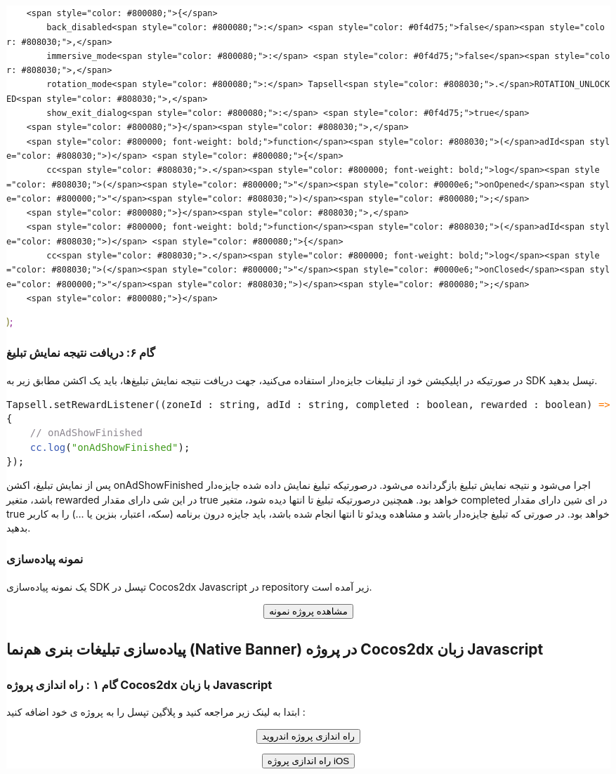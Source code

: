 		<span style="color: #800080;">{</span>
			back_disabled<span style="color: #800080;">:</span> <span style="color: #0f4d75;">false</span><span style="color: #808030;">,</span>
			immersive_mode<span style="color: #800080;">:</span> <span style="color: #0f4d75;">false</span><span style="color: #808030;">,</span>
			rotation_mode<span style="color: #800080;">:</span> Tapsell<span style="color: #808030;">.</span>ROTATION_UNLOCKED<span style="color: #808030;">,</span>
			show_exit_dialog<span style="color: #800080;">:</span> <span style="color: #0f4d75;">true</span>
		<span style="color: #800080;">}</span><span style="color: #808030;">,</span>
		<span style="color: #800000; font-weight: bold;">function</span><span style="color: #808030;">(</span>adId<span style="color: #808030;">)</span> <span style="color: #800080;">{</span>
			cc<span style="color: #808030;">.</span><span style="color: #800000; font-weight: bold;">log</span><span style="color: #808030;">(</span><span style="color: #800000;">"</span><span style="color: #0000e6;">onOpened</span><span style="color: #800000;">"</span><span style="color: #808030;">)</span><span style="color: #800080;">;</span>
		<span style="color: #800080;">}</span><span style="color: #808030;">,</span>
		<span style="color: #800000; font-weight: bold;">function</span><span style="color: #808030;">(</span>adId<span style="color: #808030;">)</span> <span style="color: #800080;">{</span>
			cc<span style="color: #808030;">.</span><span style="color: #800000; font-weight: bold;">log</span><span style="color: #808030;">(</span><span style="color: #800000;">"</span><span style="color: #0000e6;">onClosed</span><span style="color: #800000;">"</span><span style="color: #808030;">)</span><span style="color: #800080;">;</span>
		<span style="color: #800080;">}</span>
<span style="color: #808030;">)</span><span style="color: #800080;">;</span>
</pre>
<h3>گام ۶: دریافت نتیجه نمایش تبلیغ</h3>
در صورتیکه در اپلیکیشن خود از تبلیغات جایزه‌دار استفاده می‌کنید، جهت دریافت نتیجه نمایش تبلیغ‌ها، باید یک اکشن مطابق زیر
به SDK تپسل بدهید.
<pre dir="ltr">Tapsell.setRewardListener((zoneId : string, adId : string, completed : boolean, rewarded : boolean) <span style="color: #ff7800;">=</span><span style="color: #ff7800;">&gt;</span> {
    <span style="color: #8c868f;">// onAdShowFinished</span>
    <span style="color: #3b5bb5;">cc</span><span style="color: #3b5bb5;">.log</span>(<span style="color: #409b1c;">"onAdShowFinished"</span>);
});</pre> پس از نمایش تبلیغ، اکشن onAdShowFinished اجرا می‌شود و نتیجه نمایش تبلیغ بازگردانده می‌شود. درصورتیکه تبلیغ نمایش داده شده
جایزه‌دار باشد، متغیر rewarded در این شی دارای مقدار true خواهد بود. همچنین درصورتیکه تبلیغ تا انتها دیده شود، متغیر completed
در ای شین دارای مقدار true خواهد بود. در صورتی که تبلیغ جایزه‌دار باشد و مشاهده ویدئو تا انتها انجام شده باشد، باید جایزه
درون برنامه (سکه، اعتبار، بنزین یا ...) را به کاربر بدهید.
<h3>نمونه پیاده‌سازی</h3>
یک نمونه پیاده‌سازی SDK تپسل در Cocos2dx Javascript در repository زیر آمده است.
<p style="text-align: center;">
	<a href="https://github.com/tapselladnet/TapsellSDK_v3_Cocos2Dx_Js">
		<button>مشاهده پروژه نمونه</button>
	</a>
</p>
</div>

<div id="native-banner">
<h2>پیاده‌سازی تبلیغات بنری هم‌نما (Native Banner) در پروژه Cocos2dx زبان Javascript</h2>
<h3>گام ۱ : راه اندازی پروژه Cocos2dx با زبان Javascript</h3>
ابتدا به لینک زیر مراجعه کنید و پلاگین تپسل را به پروژه ی خود اضافه کنید :
<p style="text-align: center;">
	<a href="#android-init">
		<button>راه اندازی پروژه اندروید</button>
	</a>
</p>
<p style="text-align: center;">
	<a href="#ios-init">
		<button>راه اندازی پروژه iOS</button>
	</a>
</p>